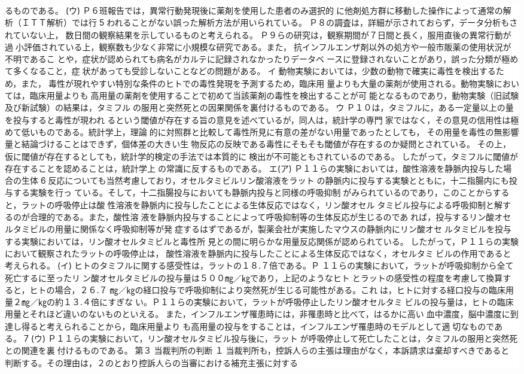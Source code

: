 るものである。 
(ウ) Ｐ６班報告では，異常行動発現後に薬剤を使用した患者のみ選択的
に他剤処方群に移動した操作によって通常の解析（ＩＴＴ解析）では行
 5 
われることがない誤った解析方法が用いられている。 
Ｐ８の調査は，詳細が示されておらず，データ分析もされていない上，
数日間の観察結果を示しているものと考えられる。 
Ｐ９らの研究は，観察期間が７日間と長く，服用直後の異常行動が過
小評価されている上，観察数も少なく非常に小規模な研究である。また，
抗インフルエンザ剤以外の処方や一般市販薬の使用状況が不明であるこ
とや，症状が認められても病名がカルテに記録されなかったりデータベ
ースに登録されないことがあり，誤った分類が極めて多くなること，症
状があっても受診しないことなどの問題がある。 
イ 動物実験においては，少数の動物で確実に毒性を検出するため，また，
毒性が現れやすい特別な条件のヒトでの毒性発現を予測するため，臨床用
量よりも大量の薬剤が使用される。動物実験においては，臨床用量よりも
高用量の薬剤を使用することで初めて当該薬剤の毒性を検出することが可
能となるものであり，動物実験（旧試験及び新試験）の結果は，タミフル
の服用と突然死との因果関係を裏付けるものである。 
ウ Ｐ１０は，タミフルに，ある一定量以上の量を投与すると毒性が現われ
るという閾値が存在する旨の意見を述べているが，同人は，統計学の専門
家ではなく，その意見の信用性は極めて低いものである。統計学上，理論
的に対照群と比較して毒性所見に有意の差がない用量であったとしても，
その用量を毒性の無影響量と結論づけることはできず，個体差の大きい生
物反応の反映である毒性にそもそも閾値が存在するのか疑問とされている。
その上，仮に閾値が存在するとしても，統計学的検定の手法では本質的に
検出が不可能ともされているのである。 
  したがって，タミフルに閾値が存在することを認めることは，統計学上
の常識に反するものである。 
エ(ア) Ｐ１１らの実験においては，酸性溶液を静脈内投与した場合の生体
 6 
反応についても当然考慮しており，オセルタミビルリン酸溶液をラット
の静脈内に投与する実験とともに，十二指腸内にも投与する実験を行っ
ている。そして，十二指腸投与においても静脈内投与と同様の呼吸抑制
がみられているのであり，このことからすると，ラットの呼吸停止は酸
性溶液を静脈内に投与したことによる生体反応ではなく，リン酸オセル
タミビル投与による呼吸抑制と解するのが合理的である。また，酸性溶
液を静脈内投与することによって呼吸抑制等の生体反応が生じるのであ
れば，投与するリン酸オセルタミビルの用量に関係なく呼吸抑制等が発
症するはずであるが，製薬会社が実施したマウスの静脈内にリン酸オセ
ルタミビルを投与する実験においては，リン酸オセルタミビルと毒性所
見との間に明らかな用量反応関係が認められている。 
したがって，Ｐ１１らの実験において観察されたラットの呼吸停止は，
酸性溶液を静脈内に投与したことによる生体反応ではなく，オセルタミ
ビルの作用であると考えられる。 
    (イ) ヒトのタミフルに関する感受性は，ラットの１８.７倍である。Ｐ
１１らの実験において，ラットが呼吸抑制から全て死亡するに至ったリ
ン酸オセルタミビルの投与量は５００㎎／㎏であり，上記のようなヒト
とラットの感受性の程度を考慮して換算すると，ヒトの場合，２６.７
㎎／㎏の経口投与で呼吸抑制により突然死が生じる可能性がある。これ
は，ヒトに対する経口投与の臨床用量２㎎／㎏の約１３.４倍にすぎな
い。Ｐ１１らの実験において，ラットが呼吸停止したリン酸オセルタミ
ビルの投与量は，ヒトの臨床用量とそれほど違いのないものといえる。 
      また，インフルエンザ罹患時には，非罹患時と比べて，はるかに高い
血中濃度，脳中濃度に到達し得ると考えられることから，臨床用量より
も高用量の投与をすることは，インフルエンザ罹患時のモデルとして適
切なものである。 
 7 
    (ウ) Ｐ１１らの実験において，リン酸オセルタミビル投与後に，ラット
が呼吸停止して死亡したことは，タミフルの服用と突然死との関連を裏
付けるものである。 
第３ 当裁判所の判断 
１ 当裁判所も，控訴人らの主張は理由がなく，本訴請求は棄却すべきであると
判断する。その理由は，２のとおり控訴人らの当審における補充主張に対する